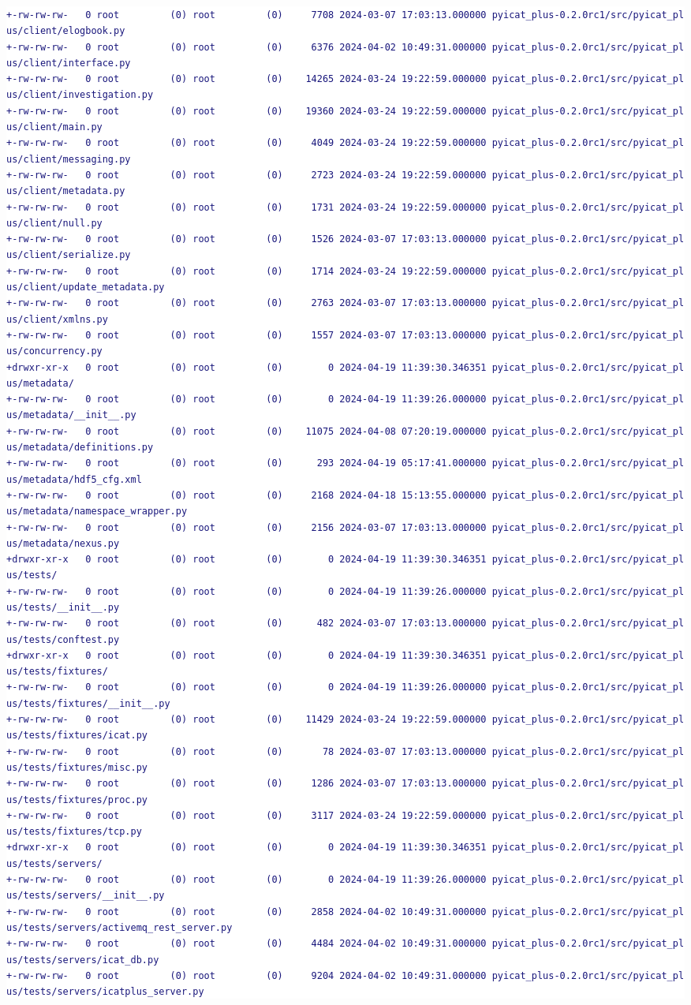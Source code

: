 ```diff
+-rw-rw-rw-   0 root         (0) root         (0)     7708 2024-03-07 17:03:13.000000 pyicat_plus-0.2.0rc1/src/pyicat_plus/client/elogbook.py
+-rw-rw-rw-   0 root         (0) root         (0)     6376 2024-04-02 10:49:31.000000 pyicat_plus-0.2.0rc1/src/pyicat_plus/client/interface.py
+-rw-rw-rw-   0 root         (0) root         (0)    14265 2024-03-24 19:22:59.000000 pyicat_plus-0.2.0rc1/src/pyicat_plus/client/investigation.py
+-rw-rw-rw-   0 root         (0) root         (0)    19360 2024-03-24 19:22:59.000000 pyicat_plus-0.2.0rc1/src/pyicat_plus/client/main.py
+-rw-rw-rw-   0 root         (0) root         (0)     4049 2024-03-24 19:22:59.000000 pyicat_plus-0.2.0rc1/src/pyicat_plus/client/messaging.py
+-rw-rw-rw-   0 root         (0) root         (0)     2723 2024-03-24 19:22:59.000000 pyicat_plus-0.2.0rc1/src/pyicat_plus/client/metadata.py
+-rw-rw-rw-   0 root         (0) root         (0)     1731 2024-03-24 19:22:59.000000 pyicat_plus-0.2.0rc1/src/pyicat_plus/client/null.py
+-rw-rw-rw-   0 root         (0) root         (0)     1526 2024-03-07 17:03:13.000000 pyicat_plus-0.2.0rc1/src/pyicat_plus/client/serialize.py
+-rw-rw-rw-   0 root         (0) root         (0)     1714 2024-03-24 19:22:59.000000 pyicat_plus-0.2.0rc1/src/pyicat_plus/client/update_metadata.py
+-rw-rw-rw-   0 root         (0) root         (0)     2763 2024-03-07 17:03:13.000000 pyicat_plus-0.2.0rc1/src/pyicat_plus/client/xmlns.py
+-rw-rw-rw-   0 root         (0) root         (0)     1557 2024-03-07 17:03:13.000000 pyicat_plus-0.2.0rc1/src/pyicat_plus/concurrency.py
+drwxr-xr-x   0 root         (0) root         (0)        0 2024-04-19 11:39:30.346351 pyicat_plus-0.2.0rc1/src/pyicat_plus/metadata/
+-rw-rw-rw-   0 root         (0) root         (0)        0 2024-04-19 11:39:26.000000 pyicat_plus-0.2.0rc1/src/pyicat_plus/metadata/__init__.py
+-rw-rw-rw-   0 root         (0) root         (0)    11075 2024-04-08 07:20:19.000000 pyicat_plus-0.2.0rc1/src/pyicat_plus/metadata/definitions.py
+-rw-rw-rw-   0 root         (0) root         (0)      293 2024-04-19 05:17:41.000000 pyicat_plus-0.2.0rc1/src/pyicat_plus/metadata/hdf5_cfg.xml
+-rw-rw-rw-   0 root         (0) root         (0)     2168 2024-04-18 15:13:55.000000 pyicat_plus-0.2.0rc1/src/pyicat_plus/metadata/namespace_wrapper.py
+-rw-rw-rw-   0 root         (0) root         (0)     2156 2024-03-07 17:03:13.000000 pyicat_plus-0.2.0rc1/src/pyicat_plus/metadata/nexus.py
+drwxr-xr-x   0 root         (0) root         (0)        0 2024-04-19 11:39:30.346351 pyicat_plus-0.2.0rc1/src/pyicat_plus/tests/
+-rw-rw-rw-   0 root         (0) root         (0)        0 2024-04-19 11:39:26.000000 pyicat_plus-0.2.0rc1/src/pyicat_plus/tests/__init__.py
+-rw-rw-rw-   0 root         (0) root         (0)      482 2024-03-07 17:03:13.000000 pyicat_plus-0.2.0rc1/src/pyicat_plus/tests/conftest.py
+drwxr-xr-x   0 root         (0) root         (0)        0 2024-04-19 11:39:30.346351 pyicat_plus-0.2.0rc1/src/pyicat_plus/tests/fixtures/
+-rw-rw-rw-   0 root         (0) root         (0)        0 2024-04-19 11:39:26.000000 pyicat_plus-0.2.0rc1/src/pyicat_plus/tests/fixtures/__init__.py
+-rw-rw-rw-   0 root         (0) root         (0)    11429 2024-03-24 19:22:59.000000 pyicat_plus-0.2.0rc1/src/pyicat_plus/tests/fixtures/icat.py
+-rw-rw-rw-   0 root         (0) root         (0)       78 2024-03-07 17:03:13.000000 pyicat_plus-0.2.0rc1/src/pyicat_plus/tests/fixtures/misc.py
+-rw-rw-rw-   0 root         (0) root         (0)     1286 2024-03-07 17:03:13.000000 pyicat_plus-0.2.0rc1/src/pyicat_plus/tests/fixtures/proc.py
+-rw-rw-rw-   0 root         (0) root         (0)     3117 2024-03-24 19:22:59.000000 pyicat_plus-0.2.0rc1/src/pyicat_plus/tests/fixtures/tcp.py
+drwxr-xr-x   0 root         (0) root         (0)        0 2024-04-19 11:39:30.346351 pyicat_plus-0.2.0rc1/src/pyicat_plus/tests/servers/
+-rw-rw-rw-   0 root         (0) root         (0)        0 2024-04-19 11:39:26.000000 pyicat_plus-0.2.0rc1/src/pyicat_plus/tests/servers/__init__.py
+-rw-rw-rw-   0 root         (0) root         (0)     2858 2024-04-02 10:49:31.000000 pyicat_plus-0.2.0rc1/src/pyicat_plus/tests/servers/activemq_rest_server.py
+-rw-rw-rw-   0 root         (0) root         (0)     4484 2024-04-02 10:49:31.000000 pyicat_plus-0.2.0rc1/src/pyicat_plus/tests/servers/icat_db.py
+-rw-rw-rw-   0 root         (0) root         (0)     9204 2024-04-02 10:49:31.000000 pyicat_plus-0.2.0rc1/src/pyicat_plus/tests/servers/icatplus_server.py
```